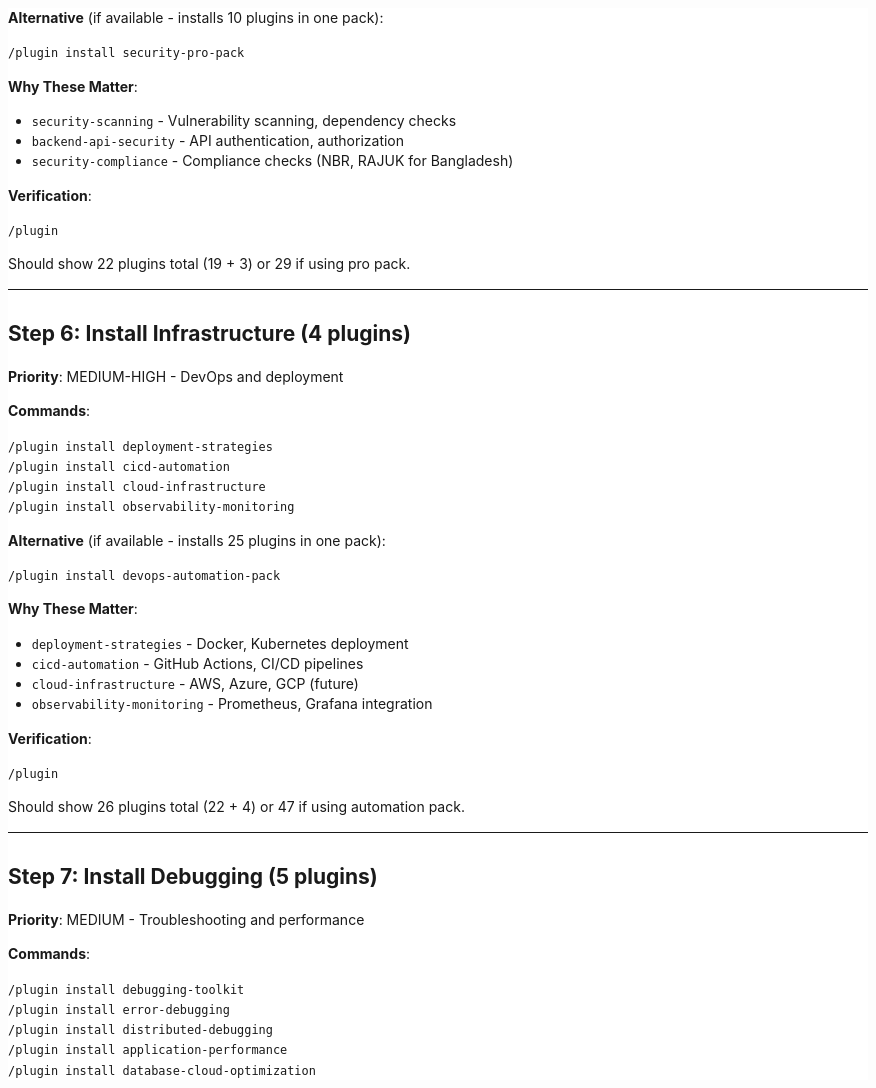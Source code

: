 **Alternative** (if available - installs 10 plugins in one pack):
```bash
/plugin install security-pro-pack
```

**Why These Matter**:
- `security-scanning` - Vulnerability scanning, dependency checks
- `backend-api-security` - API authentication, authorization
- `security-compliance` - Compliance checks (NBR, RAJUK for Bangladesh)

**Verification**:
```bash
/plugin
```
Should show 22 plugins total (19 + 3) or 29 if using pro pack.

---

## Step 6: Install Infrastructure (4 plugins)

**Priority**: MEDIUM-HIGH - DevOps and deployment

**Commands**:
```bash
/plugin install deployment-strategies
/plugin install cicd-automation
/plugin install cloud-infrastructure
/plugin install observability-monitoring
```

**Alternative** (if available - installs 25 plugins in one pack):
```bash
/plugin install devops-automation-pack
```

**Why These Matter**:
- `deployment-strategies` - Docker, Kubernetes deployment
- `cicd-automation` - GitHub Actions, CI/CD pipelines
- `cloud-infrastructure` - AWS, Azure, GCP (future)
- `observability-monitoring` - Prometheus, Grafana integration

**Verification**:
```bash
/plugin
```
Should show 26 plugins total (22 + 4) or 47 if using automation pack.

---

## Step 7: Install Debugging (5 plugins)

**Priority**: MEDIUM - Troubleshooting and performance

**Commands**:
```bash
/plugin install debugging-toolkit
/plugin install error-debugging
/plugin install distributed-debugging
/plugin install application-performance
/plugin install database-cloud-optimization
```
